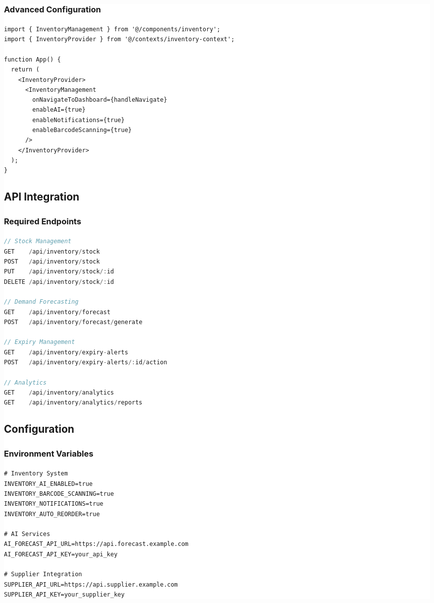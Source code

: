### Advanced Configuration

```tsx
import { InventoryManagement } from '@/components/inventory';
import { InventoryProvider } from '@/contexts/inventory-context';

function App() {
  return (
    <InventoryProvider>
      <InventoryManagement
        onNavigateToDashboard={handleNavigate}
        enableAI={true}
        enableNotifications={true}
        enableBarcodeScanning={true}
      />
    </InventoryProvider>
  );
}
```

## API Integration

### Required Endpoints

```typescript
// Stock Management
GET    /api/inventory/stock
POST   /api/inventory/stock
PUT    /api/inventory/stock/:id
DELETE /api/inventory/stock/:id

// Demand Forecasting
GET    /api/inventory/forecast
POST   /api/inventory/forecast/generate

// Expiry Management
GET    /api/inventory/expiry-alerts
POST   /api/inventory/expiry-alerts/:id/action

// Analytics
GET    /api/inventory/analytics
GET    /api/inventory/analytics/reports
```

## Configuration

### Environment Variables

```env
# Inventory System
INVENTORY_AI_ENABLED=true
INVENTORY_BARCODE_SCANNING=true
INVENTORY_NOTIFICATIONS=true
INVENTORY_AUTO_REORDER=true

# AI Services
AI_FORECAST_API_URL=https://api.forecast.example.com
AI_FORECAST_API_KEY=your_api_key

# Supplier Integration
SUPPLIER_API_URL=https://api.supplier.example.com
SUPPLIER_API_KEY=your_supplier_key
```
